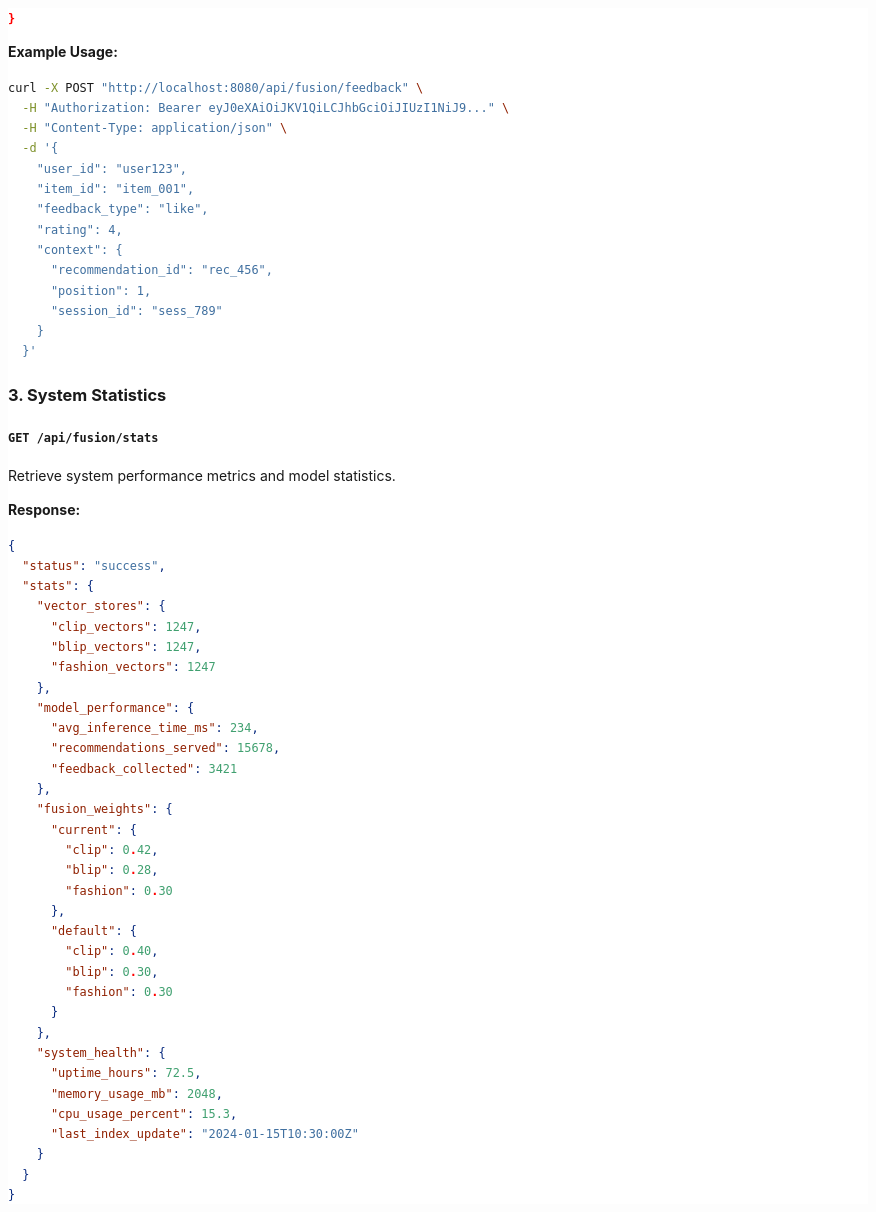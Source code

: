 ```json
}
```

**Example Usage:**
```bash
curl -X POST "http://localhost:8080/api/fusion/feedback" \
  -H "Authorization: Bearer eyJ0eXAiOiJKV1QiLCJhbGciOiJIUzI1NiJ9..." \
  -H "Content-Type: application/json" \
  -d '{
    "user_id": "user123",
    "item_id": "item_001",
    "feedback_type": "like",
    "rating": 4,
    "context": {
      "recommendation_id": "rec_456",
      "position": 1,
      "session_id": "sess_789"
    }
  }'
```

### 3. System Statistics

#### `GET /api/fusion/stats`

Retrieve system performance metrics and model statistics.

**Response:**
```json
{
  "status": "success",
  "stats": {
    "vector_stores": {
      "clip_vectors": 1247,
      "blip_vectors": 1247,
      "fashion_vectors": 1247
    },
    "model_performance": {
      "avg_inference_time_ms": 234,
      "recommendations_served": 15678,
      "feedback_collected": 3421
    },
    "fusion_weights": {
      "current": {
        "clip": 0.42,
        "blip": 0.28,
        "fashion": 0.30
      },
      "default": {
        "clip": 0.40,
        "blip": 0.30,
        "fashion": 0.30
      }
    },
    "system_health": {
      "uptime_hours": 72.5,
      "memory_usage_mb": 2048,
      "cpu_usage_percent": 15.3,
      "last_index_update": "2024-01-15T10:30:00Z"
    }
  }
}
```
